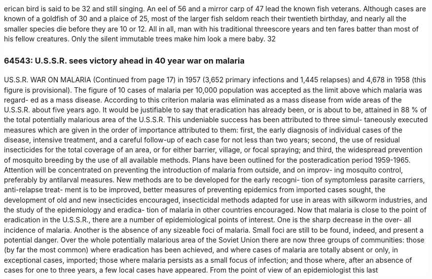erican bird is said to be 32 and still singing. An eel of 
56 and a mirror carp of 47 lead the known fish veterans. 
Although cases are known of a goldfish of 30 and a plaice 
of 25, most of the larger fish seldom reach their twentieth 
birthday, and nearly all the smaller species die before 
they are 10 or 12. 
All in all, man with his traditional threescore years 
and ten fares batter than most of his fellow creatures. 
Only the silent immutable trees make him look a mere 
baby. 
32 


### 64543: U.S.S.R. sees victory ahead in 40 year war on malaria

US.S.R. WAR ON MALARIA 
(Continued from page 17) 
in 1957 (3,652 primary infections and 1,445 relapses) and 
4,678 in 1958 (this figure is provisional). 
The figure of 10 cases of malaria per 10,000 population 
was accepted as the limit above which malaria was regard- 
ed as a mass disease. According to this criterion malaria 
was eliminated as a mass disease from wide areas of the 
U.S.S.R. about five years ago. 
It would be justifiable to say that eradication has 
already been, or is about to be, attained in 88 % of the 
total potentially malarious area of the U.S.S.R. This 
undeniable success has been attributed to three simul- 
taneously executed measures which are given in the order 
of importance attributed to them: first, the early diagnosis 
of individual cases of the disease, intensive treatment, 
and a careful follow-up of each case for not less than 
two years; second, the use of residual insecticides for the 
total coverage of an area, or for either barrier, village, 
or focal spraying; and third, the widespread prevention 
of mosquito breeding by the use of all available methods. 
Plans have been outlined for the posteradication period 
1959-1965. Attention will be concentrated on preventing 
the introduction of malaria from outside, and on improv- 
ing mosquito control, preferably by antilarval measures. 
New methods are to be developed for the early recogni- 
tion of symptomless parasite carriers, anti-relapse treat- 
ment is to be improved, better measures of preventing 
epidemics from imported cases sought, the development 
of old and new insecticides encouraged, insecticidal 
methods adapted for use in areas with silkworm 
industries, and the study of the epidemiology and eradica- 
tion of malaria in other countries encouraged. 
Now that malaria is close to the point of eradication 
in the U.S.S.R., there are a number of epidemiological 
points of interest. One is the sharp decrease in the over- 
all incidence of malaria. Another is the absence of any 
sizeable foci of malaria. Small foci are still to be found, 
indeed, and present a potential danger. 
Over the whole potentially malarious area of the Soviet 
Union there are now three groups of communities: those 
(by far the most common) where eradication has been 
achieved, and where cases of malaria are totally absent 
or only, in exceptional cases, imported; those where 
malaria persists as a small focus of infection; and those 
where, after an absence of cases for one to three years, 
a few local cases have appeared. 
From the point of view of an epidemiologist this last 